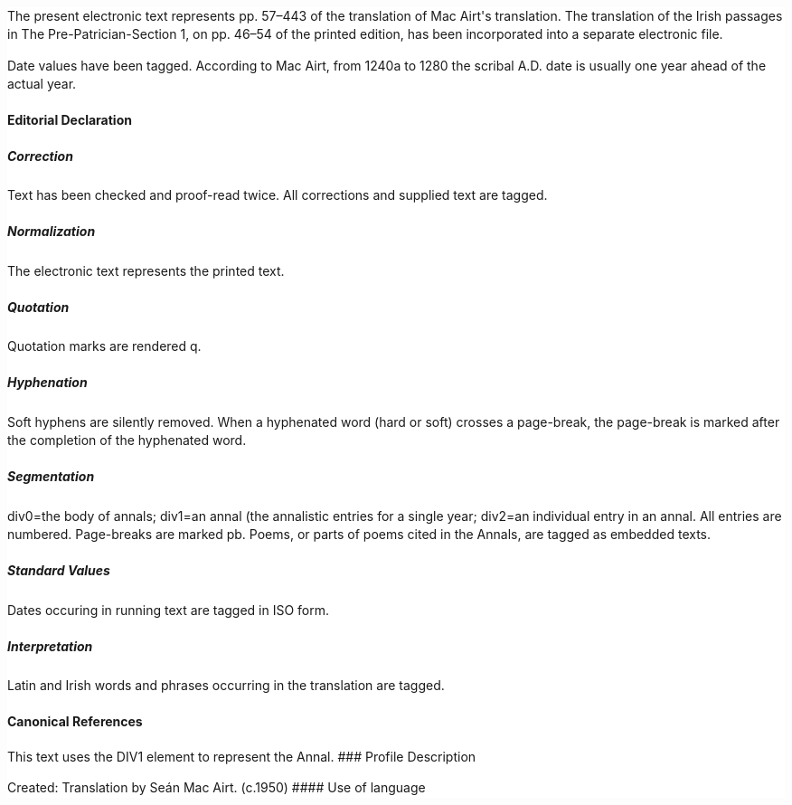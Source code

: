
The present electronic text represents pp. 57–443 of the translation of Mac Airt's translation. The translation of the Irish passages in The Pre-Patrician-Section 1, on pp. 46–54 of the printed edition, has been incorporated into a separate electronic file.


Date values have been tagged. According to Mac Airt, from 1240a to 1280 the scribal A.D. date is usually one year
ahead of the actual year.


#### Editorial Declaration


##### Correction


Text has been checked and proof-read twice. All corrections and supplied text are tagged.


##### Normalization


The electronic text represents the printed text.


##### Quotation


Quotation marks are rendered q.


##### Hyphenation


Soft hyphens are silently removed. When a hyphenated word (hard or soft) crosses a page-break, the page-break is marked after the completion of the hyphenated word.


##### Segmentation


div0=the body of annals; div1=an annal (the annalistic entries for a single year; div2=an individual entry in an annal. All entries are numbered. Page-breaks are marked pb. Poems, or parts of poems cited in the Annals, are tagged as embedded texts.


##### Standard Values


Dates occuring in running text are tagged in ISO form.


##### Interpretation


Latin and Irish words and phrases occurring in the translation are tagged.


#### Canonical References


This text uses the DIV1 element to represent the Annal. ### Profile Description


Created: Translation by Seán Mac Airt.
 (c.1950) #### Use of language
